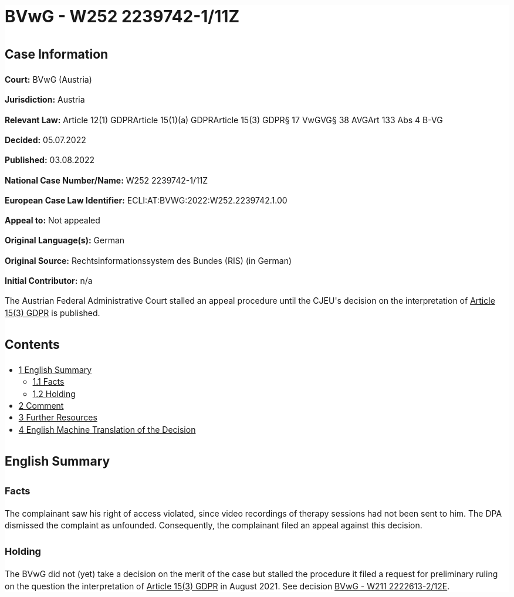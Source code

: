 # BVwG - W252 2239742-1/11Z

## Case Information

**Court:** BVwG (Austria)

**Jurisdiction:** Austria

**Relevant Law:** Article 12(1) GDPRArticle 15(1)(a) GDPRArticle 15(3) GDPR§ 17 VwGVG§ 38 AVGArt 133 Abs 4 B-VG

**Decided:** 05.07.2022

**Published:** 03.08.2022

**National Case Number/Name:** W252 2239742-1/11Z

**European Case Law Identifier:** ECLI:AT:BVWG:2022:W252.2239742.1.00

**Appeal to:** Not appealed

**Original Language(s):** German

**Original Source:** Rechtsinformationssystem des Bundes (RIS) (in German)

**Initial Contributor:** n/a

The Austrian Federal Administrative Court stalled an appeal procedure until the CJEU's decision on the interpretation of [Article 15(3) GDPR](/index.php?title=Article_15_GDPR#3 "Article 15 GDPR") is published.

## Contents

*   [1 English Summary](#English_Summary)
    *   [1.1 Facts](#Facts)
    *   [1.2 Holding](#Holding)
*   [2 Comment](#Comment)
*   [3 Further Resources](#Further_Resources)
*   [4 English Machine Translation of the Decision](#English_Machine_Translation_of_the_Decision)

## English Summary

### Facts

The complainant saw his right of access violated, since video recordings of therapy sessions had not been sent to him. The DPA dismissed the complaint as unfounded. Consequently, the complainant filed an appeal against this decision.

### Holding

The BVwG did not (yet) take a decision on the merit of the case but stalled the procedure it filed a request for preliminary ruling on the question the interpretation of [Article 15(3) GDPR](/index.php?title=Article_15_GDPR#3 "Article 15 GDPR") in August 2021. See decision [BVwG - W211 2222613-2/12E](/index.php?title=BVwG_-_W211_2222613-2/12E "BVwG - W211 2222613-2/12E").
